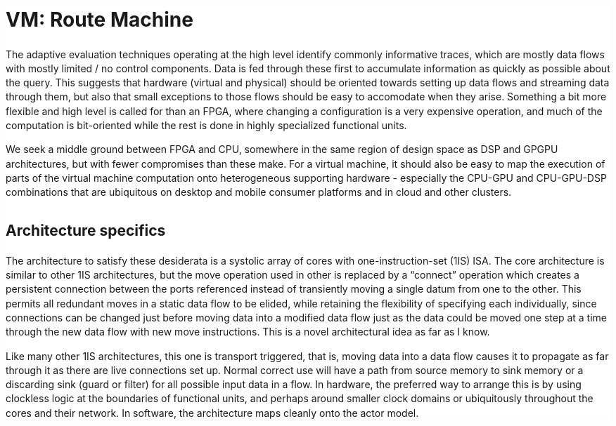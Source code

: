 
# VM: Route Machine

The adaptive evaluation techniques operating at the high level identify commonly informative traces, which are mostly data 
flows with mostly limited / no control components. Data is fed through these first to accumulate information as quickly as 
possible about the query. This suggests that hardware (virtual and physical) should be oriented towards setting up data 
flows and streaming data through them, but also that small exceptions to those flows should be easy to accomodate when they 
arise. Something a bit more flexible and high level is called for than an FPGA, where changing a configuration is a very 
expensive operation, and much of the computation is bit-oriented while the rest is done in highly specialized functional 
units.

We seek a middle ground between FPGA and CPU, somewhere in the same region of design space as DSP and GPGPU architectures, 
but with fewer compromises than these make. For a virtual machine, it should also be easy to map the execution of parts of 
the virtual machine computation onto heterogeneous supporting hardware - especially the CPU-GPU and CPU-GPU-DSP combinations 
that are ubiquitous on desktop and mobile consumer platforms and in cloud and other clusters.

## Architecture specifics

The architecture to satisfy these desiderata is a systolic array of cores with one-instruction-set (1IS) ISA. The core 
architecture is similar to other 1IS architectures, but the move operation used in other is replaced by a “connect” 
operation which creates a persistent connection between the ports referenced instead of transiently moving a single datum 
from one to the other. This permits all redundant moves in a static data flow to be elided, while retaining the flexibility 
of specifying each individually, since connections can be changed just before moving data into a modified data flow just as 
the data could be moved one step at a time through the new data flow with new move instructions. This is a novel 
architectural idea as far as I know.

Like many other 1IS architectures, this one is transport triggered, that is, moving data into a data flow causes it to 
propagate as far through it as there are live connections set up. Normal correct use will have a path from source memory to 
sink memory or a discarding sink (guard or filter) for all possible input data in a flow. In hardware, the preferred way to 
arrange this is by using clockless logic at the boundaries of functional units, and perhaps around smaller clock domains or 
ubiquitously throughout the cores and their network. In software, the architecture maps cleanly onto the actor model.
